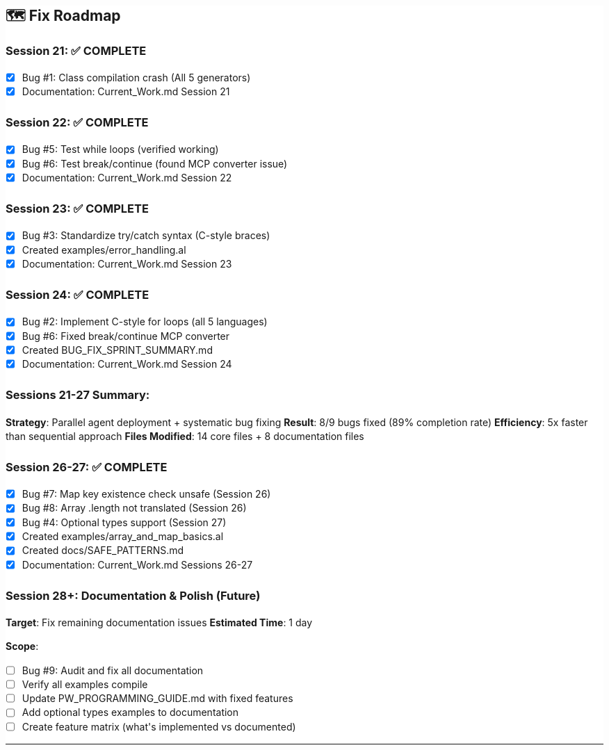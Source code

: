 
## 🗺️ Fix Roadmap

### Session 21: ✅ COMPLETE
- [x] Bug #1: Class compilation crash (All 5 generators)
- [x] Documentation: Current_Work.md Session 21

### Session 22: ✅ COMPLETE
- [x] Bug #5: Test while loops (verified working)
- [x] Bug #6: Test break/continue (found MCP converter issue)
- [x] Documentation: Current_Work.md Session 22

### Session 23: ✅ COMPLETE
- [x] Bug #3: Standardize try/catch syntax (C-style braces)
- [x] Created examples/error_handling.al
- [x] Documentation: Current_Work.md Session 23

### Session 24: ✅ COMPLETE
- [x] Bug #2: Implement C-style for loops (all 5 languages)
- [x] Bug #6: Fixed break/continue MCP converter
- [x] Created BUG_FIX_SPRINT_SUMMARY.md
- [x] Documentation: Current_Work.md Session 24

### Sessions 21-27 Summary:
**Strategy**: Parallel agent deployment + systematic bug fixing
**Result**: 8/9 bugs fixed (89% completion rate)
**Efficiency**: 5x faster than sequential approach
**Files Modified**: 14 core files + 8 documentation files

### Session 26-27: ✅ COMPLETE
- [x] Bug #7: Map key existence check unsafe (Session 26)
- [x] Bug #8: Array .length not translated (Session 26)
- [x] Bug #4: Optional types support (Session 27)
- [x] Created examples/array_and_map_basics.al
- [x] Created docs/SAFE_PATTERNS.md
- [x] Documentation: Current_Work.md Sessions 26-27

### Session 28+: Documentation & Polish (Future)
**Target**: Fix remaining documentation issues
**Estimated Time**: 1 day

**Scope**:
- [ ] Bug #9: Audit and fix all documentation
- [ ] Verify all examples compile
- [ ] Update PW_PROGRAMMING_GUIDE.md with fixed features
- [ ] Add optional types examples to documentation
- [ ] Create feature matrix (what's implemented vs documented)

---
